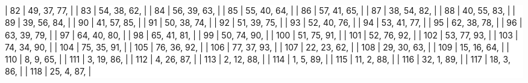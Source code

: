 |   82 |            49,           37,           77, |
|   83 |            54,           38,           62, |
|   84 |            56,           39,           63, |
|   85 |            55,           40,           64, |
|   86 |            57,           41,           65, |
|   87 |            38,           54,           82, |
|   88 |            40,           55,           83, |
|   89 |            39,           56,           84, |
|   90 |            41,           57,           85, |
|   91 |            50,           38,           74, |
|   92 |            51,           39,           75, |
|   93 |            52,           40,           76, |
|   94 |            53,           41,           77, |
|   95 |            62,           38,           78, |
|   96 |            63,           39,           79, |
|   97 |            64,           40,           80, |
|   98 |            65,           41,           81, |
|   99 |            50,           74,           90, |
|  100 |            51,           75,           91, |
|  101 |            52,           76,           92, |
|  102 |            53,           77,           93, |
|  103 |            74,           34,           90, |
|  104 |            75,           35,           91, |
|  105 |            76,           36,           92, |
|  106 |            77,           37,           93, |
|  107 |            22,           23,           62, |
|  108 |            29,           30,           63, |
|  109 |            15,           16,           64, |
|  110 |             8,            9,           65, |
|  111 |             3,           19,           86, |
|  112 |             4,           26,           87, |
|  113 |             2,           12,           88, |
|  114 |             1,            5,           89, |
|  115 |            11,            2,           88, |
|  116 |            32,            1,           89, |
|  117 |            18,            3,           86, |
|  118 |            25,            4,           87, |